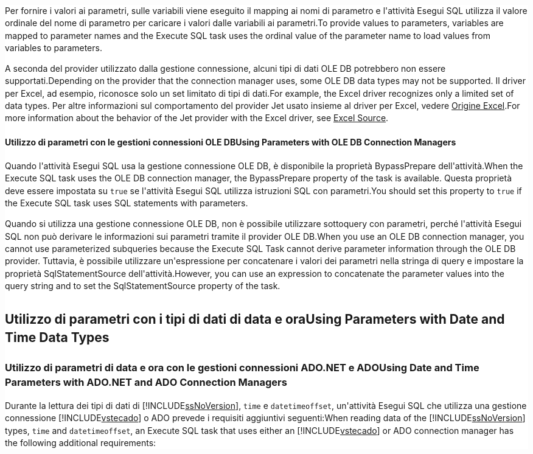  <span data-ttu-id="e675b-157">Per fornire i valori ai parametri, sulle variabili viene eseguito il mapping ai nomi di parametro e l'attività Esegui SQL utilizza il valore ordinale del nome di parametro per caricare i valori dalle variabili ai parametri.</span><span class="sxs-lookup"><span data-stu-id="e675b-157">To provide values to parameters, variables are mapped to parameter names and the Execute SQL task uses the ordinal value of the parameter name to load values from variables to parameters.</span></span>  
  
 <span data-ttu-id="e675b-158">A seconda del provider utilizzato dalla gestione connessione, alcuni tipi di dati OLE DB potrebbero non essere supportati.</span><span class="sxs-lookup"><span data-stu-id="e675b-158">Depending on the provider that the connection manager uses, some OLE DB data types may not be supported.</span></span> <span data-ttu-id="e675b-159">Il driver per Excel, ad esempio, riconosce solo un set limitato di tipi di dati.</span><span class="sxs-lookup"><span data-stu-id="e675b-159">For example, the Excel driver recognizes only a limited set of data types.</span></span> <span data-ttu-id="e675b-160">Per altre informazioni sul comportamento del provider Jet usato insieme al driver per Excel, vedere [Origine Excel](data-flow/excel-source.md).</span><span class="sxs-lookup"><span data-stu-id="e675b-160">For more information about the behavior of the Jet provider with the Excel driver, see [Excel Source](data-flow/excel-source.md).</span></span>  
  
#### <a name="using-parameters-with-ole-db-connection-managers"></a><span data-ttu-id="e675b-161">Utilizzo di parametri con le gestioni connessioni OLE DB</span><span class="sxs-lookup"><span data-stu-id="e675b-161">Using Parameters with OLE DB Connection Managers</span></span>  
 <span data-ttu-id="e675b-162">Quando l'attività Esegui SQL usa la gestione connessione OLE DB, è disponibile la proprietà BypassPrepare dell'attività.</span><span class="sxs-lookup"><span data-stu-id="e675b-162">When the Execute SQL task uses the OLE DB connection manager, the BypassPrepare property of the task is available.</span></span> <span data-ttu-id="e675b-163">Questa proprietà deve essere impostata su `true` se l'attività Esegui SQL utilizza istruzioni SQL con parametri.</span><span class="sxs-lookup"><span data-stu-id="e675b-163">You should set this property to `true` if the Execute SQL task uses SQL statements with parameters.</span></span>  
  
 <span data-ttu-id="e675b-164">Quando si utilizza una gestione connessione OLE DB, non è possibile utilizzare sottoquery con parametri, perché l'attività Esegui SQL non può derivare le informazioni sui parametri tramite il provider OLE DB.</span><span class="sxs-lookup"><span data-stu-id="e675b-164">When you use an OLE DB connection manager, you cannot use parameterized subqueries because the Execute SQL Task cannot derive parameter information through the OLE DB provider.</span></span> <span data-ttu-id="e675b-165">Tuttavia, è possibile utilizzare un'espressione per concatenare i valori dei parametri nella stringa di query e impostare la proprietà SqlStatementSource dell'attività.</span><span class="sxs-lookup"><span data-stu-id="e675b-165">However, you can use an expression to concatenate the parameter values into the query string and to set the SqlStatementSource property of the task.</span></span>  
  
##  <a name="using-parameters-with-date-and-time-data-types"></a><a name="Date_and_time_data_types"></a><span data-ttu-id="e675b-166">Utilizzo di parametri con i tipi di dati di data e ora</span><span class="sxs-lookup"><span data-stu-id="e675b-166">Using Parameters with Date and Time Data Types</span></span>  
  
### <a name="using-date-and-time-parameters-with-adonet-and-ado-connection-managers"></a><span data-ttu-id="e675b-167">Utilizzo di parametri di data e ora con le gestioni connessioni ADO.NET e ADO</span><span class="sxs-lookup"><span data-stu-id="e675b-167">Using Date and Time Parameters with ADO.NET and ADO Connection Managers</span></span>  
 <span data-ttu-id="e675b-168">Durante la lettura dei tipi di dati di [!INCLUDE[ssNoVersion](../includes/ssnoversion-md.md)], `time` e `datetimeoffset`, un'attività Esegui SQL che utilizza una gestione connessione [!INCLUDE[vstecado](../includes/vstecado-md.md)] o ADO prevede i requisiti aggiuntivi seguenti:</span><span class="sxs-lookup"><span data-stu-id="e675b-168">When reading data of the [!INCLUDE[ssNoVersion](../includes/ssnoversion-md.md)] types, `time` and `datetimeoffset`, an Execute SQL task that uses either an [!INCLUDE[vstecado](../includes/vstecado-md.md)] or ADO connection manager has the following additional requirements:</span></span>  
  